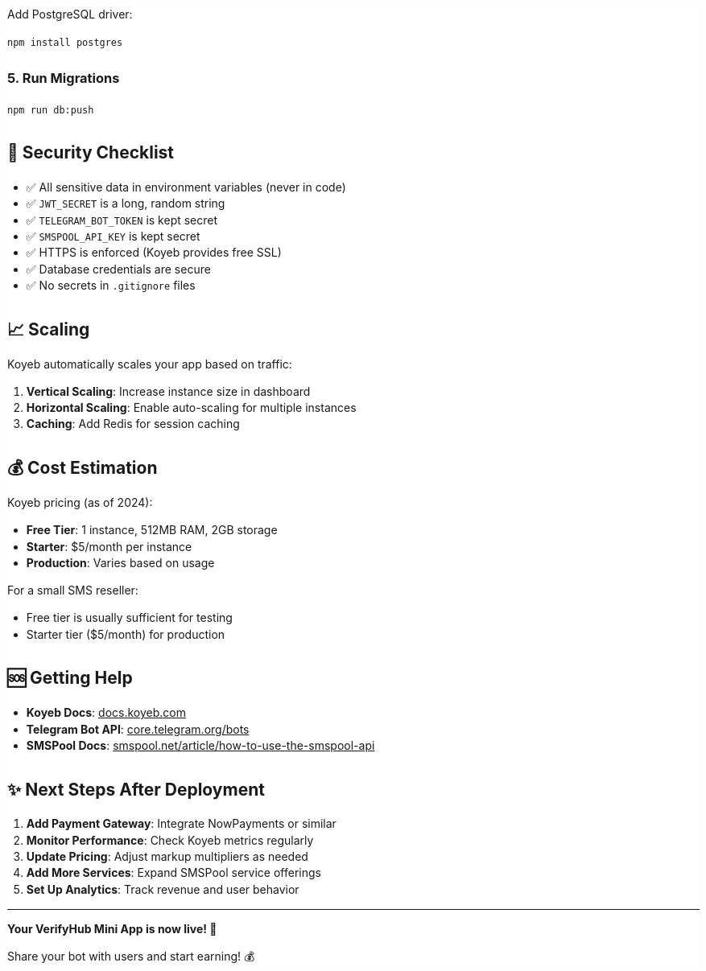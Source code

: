 Add PostgreSQL driver:

```bash
npm install postgres
```

### 5. Run Migrations

```bash
npm run db:push
```

## 🔐 Security Checklist

- ✅ All sensitive data in environment variables (never in code)
- ✅ `JWT_SECRET` is a long, random string
- ✅ `TELEGRAM_BOT_TOKEN` is kept secret
- ✅ `SMSPOOL_API_KEY` is kept secret
- ✅ HTTPS is enforced (Koyeb provides free SSL)
- ✅ Database credentials are secure
- ✅ No secrets in `.gitignore` files

## 📈 Scaling

Koyeb automatically scales your app based on traffic:

1. **Vertical Scaling**: Increase instance size in dashboard
2. **Horizontal Scaling**: Enable auto-scaling for multiple instances
3. **Caching**: Add Redis for session caching

## 💰 Cost Estimation

Koyeb pricing (as of 2024):

- **Free Tier**: 1 instance, 512MB RAM, 2GB storage
- **Starter**: $5/month per instance
- **Production**: Varies based on usage

For a small SMS reseller:
- Free tier is usually sufficient for testing
- Starter tier ($5/month) for production

## 🆘 Getting Help

- **Koyeb Docs**: [docs.koyeb.com](https://docs.koyeb.com)
- **Telegram Bot API**: [core.telegram.org/bots](https://core.telegram.org/bots)
- **SMSPool Docs**: [smspool.net/article/how-to-use-the-smspool-api](https://www.smspool.net/article/how-to-use-the-smspool-api-0dd6eadf4c)

## ✨ Next Steps After Deployment

1. **Add Payment Gateway**: Integrate NowPayments or similar
2. **Monitor Performance**: Check Koyeb metrics regularly
3. **Update Pricing**: Adjust markup multipliers as needed
4. **Add More Services**: Expand SMSPool service offerings
5. **Set Up Analytics**: Track revenue and user behavior

---

**Your VerifyHub Mini App is now live! 🎉**

Share your bot with users and start earning! 💰


